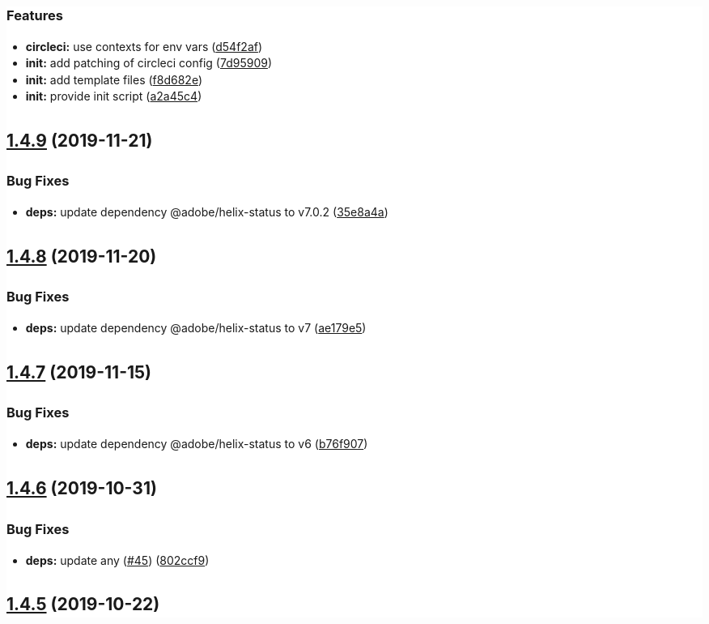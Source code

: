 
### Features

* **circleci:** use contexts for env vars ([d54f2af](https://github.com/adobe/helix-service/commit/d54f2af4ef787831b86b0d50b134aa91fc077493))
* **init:** add patching of circleci config ([7d95909](https://github.com/adobe/helix-service/commit/7d95909c090d775a37aac8439e45f848ba1cea46))
* **init:** add template files ([f8d682e](https://github.com/adobe/helix-service/commit/f8d682ecfbfa057a9b18ca6093a2e56487b02b89))
* **init:** provide init script ([a2a45c4](https://github.com/adobe/helix-service/commit/a2a45c4b535ae5f83e42e353d0b0cbe92dcaae9e))

## [1.4.9](https://github.com/adobe/helix-service/compare/v1.4.8...v1.4.9) (2019-11-21)


### Bug Fixes

* **deps:** update dependency @adobe/helix-status to v7.0.2 ([35e8a4a](https://github.com/adobe/helix-service/commit/35e8a4a0e1d26fb8fede8552504cc5b0df711fbe))

## [1.4.8](https://github.com/adobe/helix-service/compare/v1.4.7...v1.4.8) (2019-11-20)


### Bug Fixes

* **deps:** update dependency @adobe/helix-status to v7 ([ae179e5](https://github.com/adobe/helix-service/commit/ae179e54700b3c0a2b3d9504ce557cb90132216c))

## [1.4.7](https://github.com/adobe/helix-service/compare/v1.4.6...v1.4.7) (2019-11-15)


### Bug Fixes

* **deps:** update dependency @adobe/helix-status to v6 ([b76f907](https://github.com/adobe/helix-service/commit/b76f9073d86a84af361b5f3eeb0026dad1b52e76))

## [1.4.6](https://github.com/adobe/helix-service/compare/v1.4.5...v1.4.6) (2019-10-31)


### Bug Fixes

* **deps:** update any ([#45](https://github.com/adobe/helix-service/issues/45)) ([802ccf9](https://github.com/adobe/helix-service/commit/802ccf956bcf39713923e60504670fab803ccda1))

## [1.4.5](https://github.com/adobe/helix-service/compare/v1.4.4...v1.4.5) (2019-10-22)
